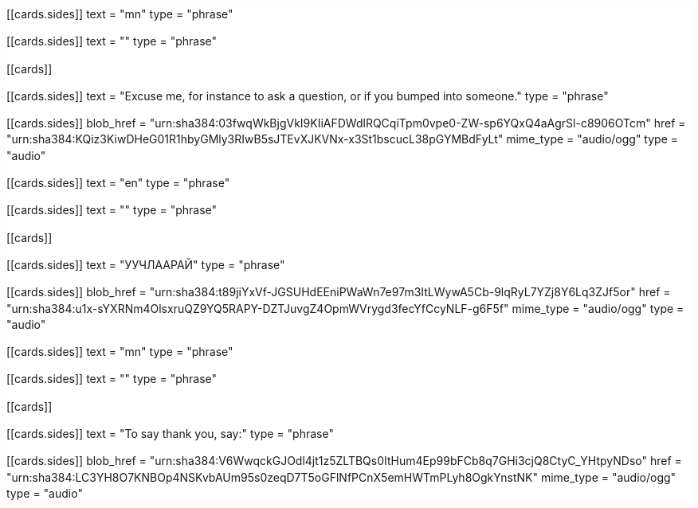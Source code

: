 [[cards.sides]]
text = "mn"
type = "phrase"

[[cards.sides]]
text = ""
type = "phrase"

[[cards]]

[[cards.sides]]
text = "Excuse me, for instance to ask a question, or if you bumped into someone."
type = "phrase"

[[cards.sides]]
blob_href = "urn:sha384:03fwqWkBjgVkI9KIiAFDWdlRQCqiTpm0vpe0-ZW-sp6YQxQ4aAgrSl-c8906OTcm"
href = "urn:sha384:KQiz3KiwDHeG01R1hbyGMly3RIwB5sJTEvXJKVNx-x3St1bscucL38pGYMBdFyLt"
mime_type = "audio/ogg"
type = "audio"

[[cards.sides]]
text = "en"
type = "phrase"

[[cards.sides]]
text = ""
type = "phrase"

[[cards]]

[[cards.sides]]
text = "УУЧЛААРАЙ"
type = "phrase"

[[cards.sides]]
blob_href = "urn:sha384:t89jiYxVf-JGSUHdEEniPWaWn7e97m3ItLWywA5Cb-9lqRyL7YZj8Y6Lq3ZJf5or"
href = "urn:sha384:u1x-sYXRNm4OlsxruQZ9YQ5RAPY-DZTJuvgZ4OpmWVrygd3fecYfCcyNLF-g6F5f"
mime_type = "audio/ogg"
type = "audio"

[[cards.sides]]
text = "mn"
type = "phrase"

[[cards.sides]]
text = ""
type = "phrase"

[[cards]]

[[cards.sides]]
text = "To say thank you, say:"
type = "phrase"

[[cards.sides]]
blob_href = "urn:sha384:V6WwqckGJOdl4jt1z5ZLTBQs0ItHum4Ep99bFCb8q7GHi3cjQ8CtyC_YHtpyNDso"
href = "urn:sha384:LC3YH8O7KNBOp4NSKvbAUm95s0zeqD7T5oGFlNfPCnX5emHWTmPLyh8OgkYnstNK"
mime_type = "audio/ogg"
type = "audio"
